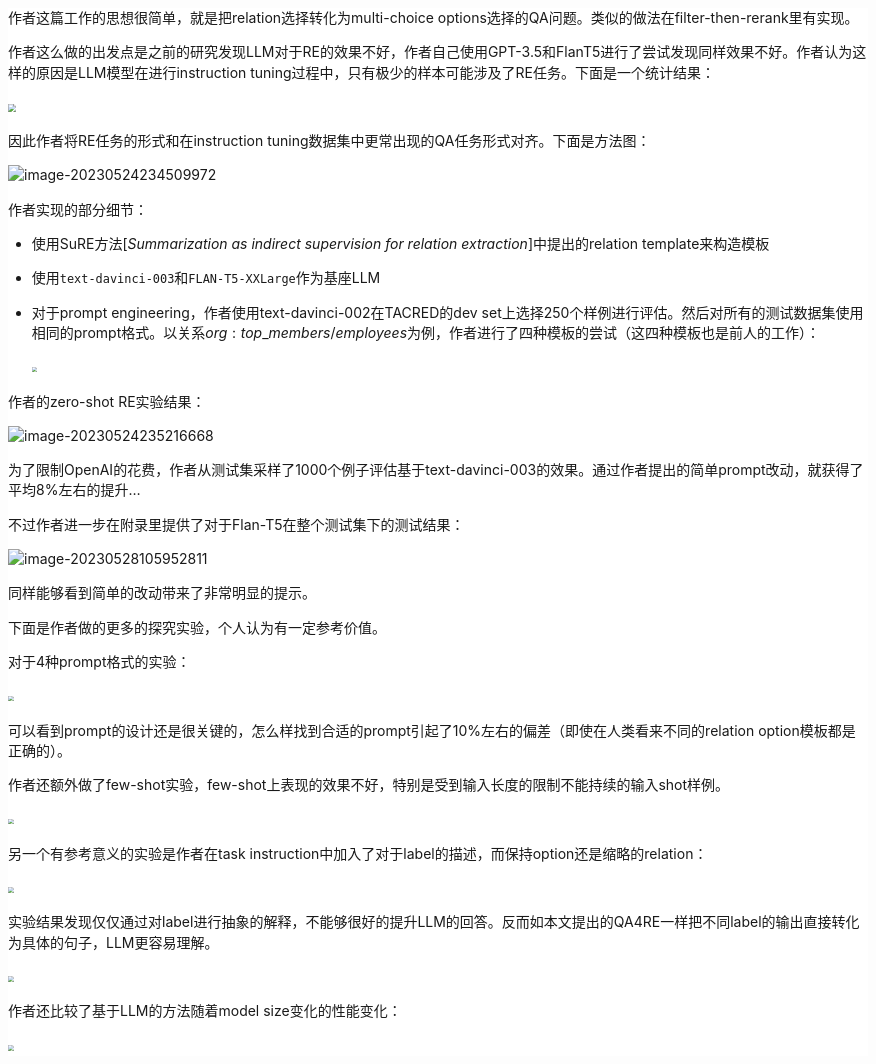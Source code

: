 作者这篇工作的思想很简单，就是把relation选择转化为multi-choice options选择的QA问题。类似的做法在filter-then-rerank里有实现。

作者这么做的出发点是之前的研究发现LLM对于RE的效果不好，作者自己使用GPT-3.5和FlanT5进行了尝试发现同样效果不好。作者认为这样的原因是LLM模型在进行instruction tuning过程中，只有极少的样本可能涉及了RE任务。下面是一个统计结果：

<img src="https://lxy-blog-pics.oss-cn-beijing.aliyuncs.com/asssets/image-20230528105537993.png"   style="zoom:50%;" />

因此作者将RE任务的形式和在instruction tuning数据集中更常出现的QA任务形式对齐。下面是方法图：

![image-20230524234509972](https://lxy-blog-pics.oss-cn-beijing.aliyuncs.com/asssets/image-20230524234509972.png)

作者实现的部分细节：

- 使用SuRE方法[*Summarization as indirect supervision for relation extraction*]中提出的relation template来构造模板

- 使用`text-davinci-003`和`FLAN-T5-XXLarge`作为基座LLM

- 对于prompt engineering，作者使用text-davinci-002在TACRED的dev set上选择250个样例进行评估。然后对所有的测试数据集使用相同的prompt格式。以关系$org:top\_members/employees$为例，作者进行了四种模板的尝试（这四种模板也是前人的工作）：

  <img src="https://lxy-blog-pics.oss-cn-beijing.aliyuncs.com/asssets/image-20230524235128751.png"   style="zoom:35%;" />

作者的zero-shot RE实验结果：

![image-20230524235216668](https://lxy-blog-pics.oss-cn-beijing.aliyuncs.com/asssets/image-20230524235216668.png)

为了限制OpenAI的花费，作者从测试集采样了1000个例子评估基于text-davinci-003的效果。通过作者提出的简单prompt改动，就获得了平均8%左右的提升…

不过作者进一步在附录里提供了对于Flan-T5在整个测试集下的测试结果：

![image-20230528105952811](https://lxy-blog-pics.oss-cn-beijing.aliyuncs.com/asssets/image-20230528105952811.png)

同样能够看到简单的改动带来了非常明显的提示。

下面是作者做的更多的探究实验，个人认为有一定参考价值。

对于4种prompt格式的实验：

<img src="https://lxy-blog-pics.oss-cn-beijing.aliyuncs.com/asssets/image-20230524235402066.png"   style="zoom:35%;" />

可以看到prompt的设计还是很关键的，怎么样找到合适的prompt引起了10%左右的偏差（即使在人类看来不同的relation option模板都是正确的）。

作者还额外做了few-shot实验，few-shot上表现的效果不好，特别是受到输入长度的限制不能持续的输入shot样例。

<img src="https://lxy-blog-pics.oss-cn-beijing.aliyuncs.com/asssets/image-20230524235554154.png"  style="zoom:35%;" />

另一个有参考意义的实验是作者在task instruction中加入了对于label的描述，而保持option还是缩略的relation：

<img src="https://lxy-blog-pics.oss-cn-beijing.aliyuncs.com/asssets/image-20230524235720898.png"  style="zoom:35%;" />

实验结果发现仅仅通过对label进行抽象的解释，不能够很好的提升LLM的回答。反而如本文提出的QA4RE一样把不同label的输出直接转化为具体的句子，LLM更容易理解。

<img src="https://lxy-blog-pics.oss-cn-beijing.aliyuncs.com/asssets/image-20230524235816398.png"  style="zoom:35%;" />

作者还比较了基于LLM的方法随着model size变化的性能变化：

<img src="https://lxy-blog-pics.oss-cn-beijing.aliyuncs.com/asssets/image-20230524235859346.png"   style="zoom:35%;" />
